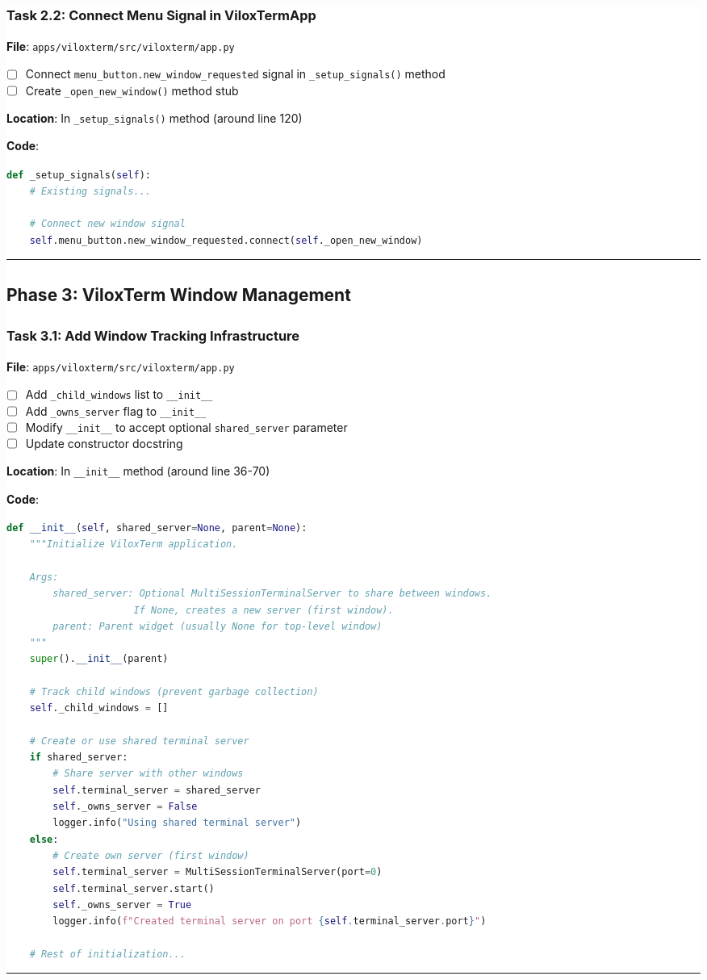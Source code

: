 ### Task 2.2: Connect Menu Signal in ViloxTermApp
**File**: `apps/viloxterm/src/viloxterm/app.py`

- [ ] Connect `menu_button.new_window_requested` signal in `_setup_signals()` method
- [ ] Create `_open_new_window()` method stub

**Location**: In `_setup_signals()` method (around line 120)

**Code**:
```python
def _setup_signals(self):
    # Existing signals...

    # Connect new window signal
    self.menu_button.new_window_requested.connect(self._open_new_window)
```

---

## Phase 3: ViloxTerm Window Management

### Task 3.1: Add Window Tracking Infrastructure
**File**: `apps/viloxterm/src/viloxterm/app.py`

- [ ] Add `_child_windows` list to `__init__`
- [ ] Add `_owns_server` flag to `__init__`
- [ ] Modify `__init__` to accept optional `shared_server` parameter
- [ ] Update constructor docstring

**Location**: In `__init__` method (around line 36-70)

**Code**:
```python
def __init__(self, shared_server=None, parent=None):
    """Initialize ViloxTerm application.

    Args:
        shared_server: Optional MultiSessionTerminalServer to share between windows.
                      If None, creates a new server (first window).
        parent: Parent widget (usually None for top-level window)
    """
    super().__init__(parent)

    # Track child windows (prevent garbage collection)
    self._child_windows = []

    # Create or use shared terminal server
    if shared_server:
        # Share server with other windows
        self.terminal_server = shared_server
        self._owns_server = False
        logger.info("Using shared terminal server")
    else:
        # Create own server (first window)
        self.terminal_server = MultiSessionTerminalServer(port=0)
        self.terminal_server.start()
        self._owns_server = True
        logger.info(f"Created terminal server on port {self.terminal_server.port}")

    # Rest of initialization...
```

---